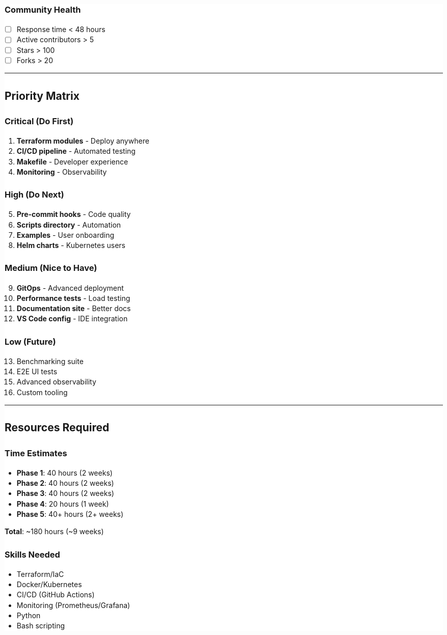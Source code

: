 ### Community Health
- [ ] Response time < 48 hours
- [ ] Active contributors > 5
- [ ] Stars > 100
- [ ] Forks > 20

---

## Priority Matrix

### Critical (Do First)
1. **Terraform modules** - Deploy anywhere
2. **CI/CD pipeline** - Automated testing
3. **Makefile** - Developer experience
4. **Monitoring** - Observability

### High (Do Next)
5. **Pre-commit hooks** - Code quality
6. **Scripts directory** - Automation
7. **Examples** - User onboarding
8. **Helm charts** - Kubernetes users

### Medium (Nice to Have)
9. **GitOps** - Advanced deployment
10. **Performance tests** - Load testing
11. **Documentation site** - Better docs
12. **VS Code config** - IDE integration

### Low (Future)
13. Benchmarking suite
14. E2E UI tests
15. Advanced observability
16. Custom tooling

---

## Resources Required

### Time Estimates
- **Phase 1**: 40 hours (2 weeks)
- **Phase 2**: 40 hours (2 weeks)
- **Phase 3**: 40 hours (2 weeks)
- **Phase 4**: 20 hours (1 week)
- **Phase 5**: 40+ hours (2+ weeks)

**Total**: ~180 hours (~9 weeks)

### Skills Needed
- Terraform/IaC
- Docker/Kubernetes
- CI/CD (GitHub Actions)
- Monitoring (Prometheus/Grafana)
- Python
- Bash scripting
